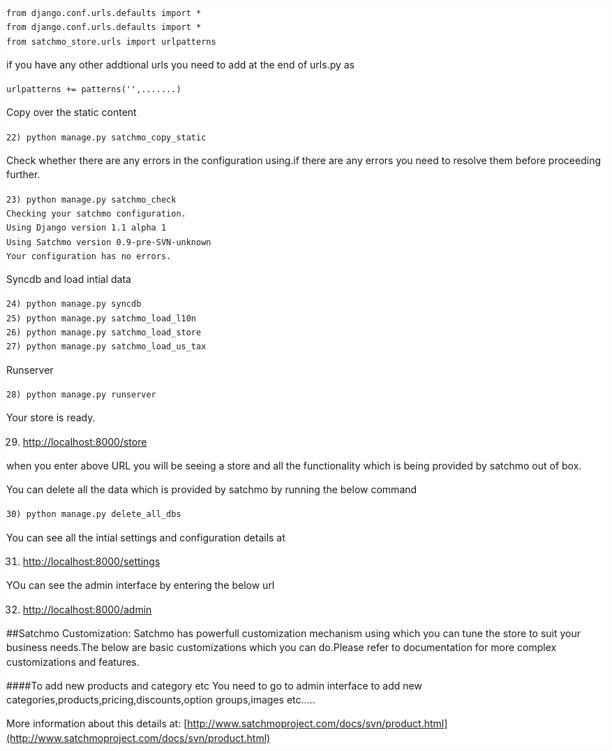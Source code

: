     from django.conf.urls.defaults import *
    from django.conf.urls.defaults import *
    from satchmo_store.urls import urlpatterns

if you have any other addtional urls you need to add at the end of urls.py as

    urlpatterns += patterns('',.......)

Copy over the static content

    22) python manage.py satchmo_copy_static

Check whether there are any errors in the configuration using.if there are any errors you need to resolve them before proceeding further.

    23) python manage.py satchmo_check
    Checking your satchmo configuration.
    Using Django version 1.1 alpha 1
    Using Satchmo version 0.9-pre-SVN-unknown
    Your configuration has no errors.

Syncdb and load intial data

    24) python manage.py syncdb
    25) python manage.py satchmo_load_l10n
    26) python manage.py satchmo_load_store
    27) python manage.py satchmo_load_us_tax

Runserver

    28) python manage.py runserver

Your store is ready.

29) [http://localhost:8000/store](http://localhost:8000/store)

when you enter above URL you will be seeing a store and all the functionality which is being provided by satchmo out of box.

You can delete all the data which is provided by satchmo by running the below command

    30) python manage.py delete_all_dbs

You can see all the intial settings and configuration details at

31) [http://localhost:8000/settings](http://localhost:8000/settings)

YOu can see the admin interface by entering the below url

32) [http://localhost:8000/admin](http://localhost:8000/admin)

##Satchmo Customization:
Satchmo has powerfull customization mechanism using which you can tune the store to suit your business needs.The below are basic customizations which you can
do.Please refer to documentation for more complex customizations and features.

####To add new products and category etc
You need to go to admin interface to add new categories,products,pricing,discounts,option groups,images etc.....

More information about this details at:
[http://www.satchmoproject.com/docs/svn/product.html](http://www.satchmoproject.com/docs/svn/product.html)
